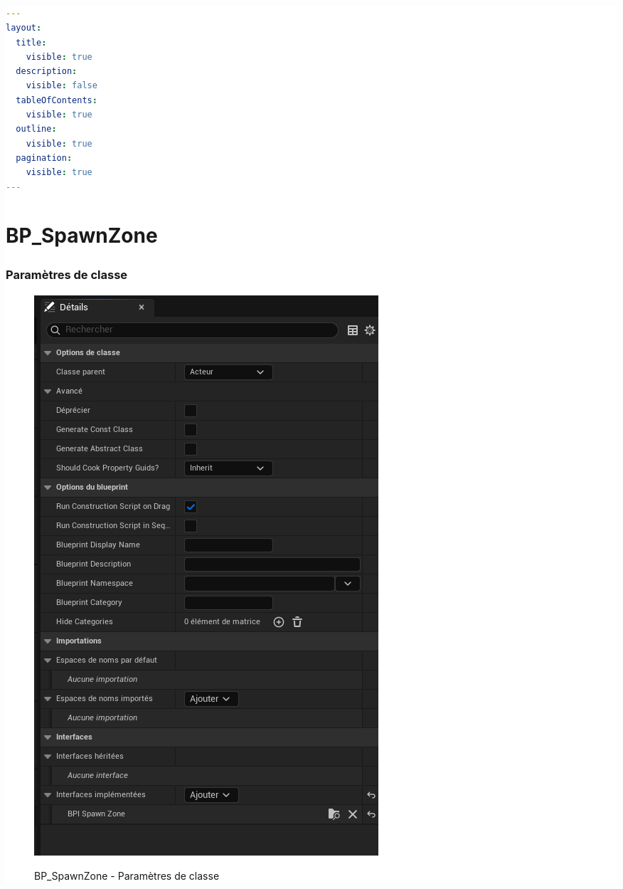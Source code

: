 ```yaml
---
layout:
  title:
    visible: true
  description:
    visible: false
  tableOfContents:
    visible: true
  outline:
    visible: true
  pagination:
    visible: true
---
```


# BP\_SpawnZone

### Paramètres de classe

<figure><img src=".gitbook/assets/image.png" alt=""><figcaption><p>BP_SpawnZone - Paramètres de classe</p></figcaption></figure>
